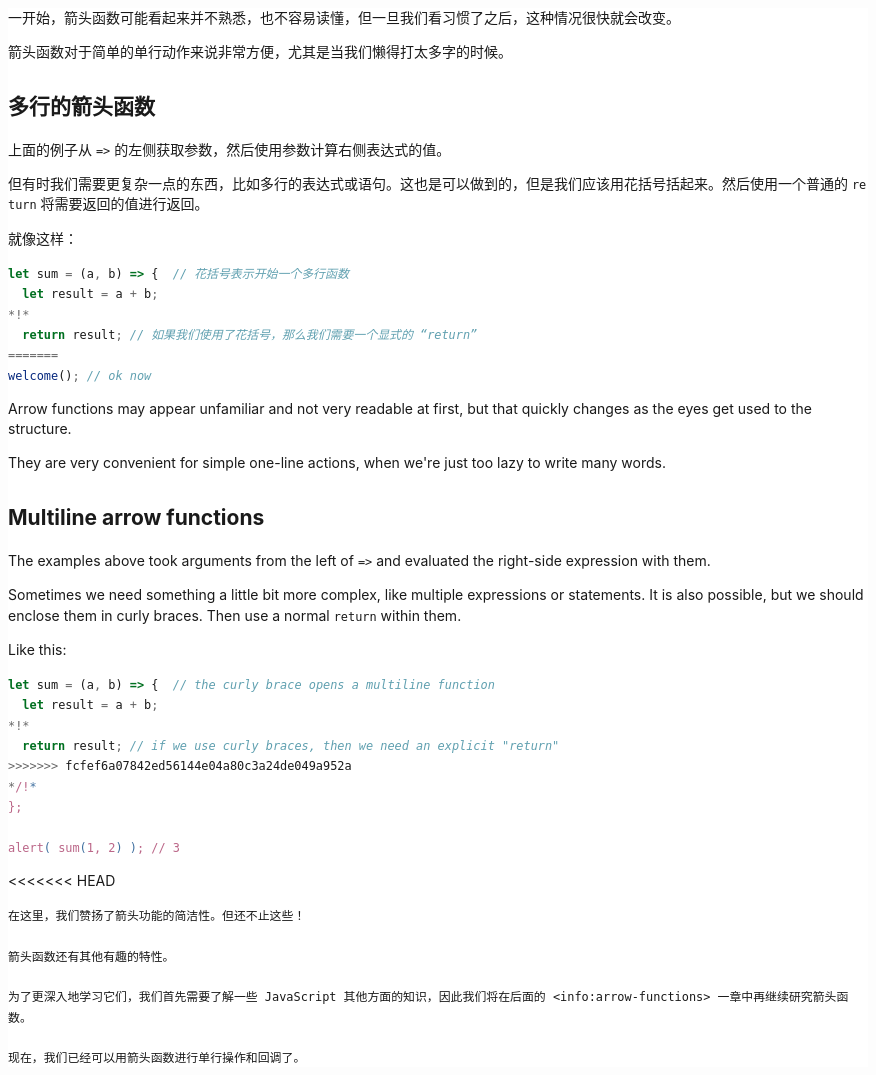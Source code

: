 一开始，箭头函数可能看起来并不熟悉，也不容易读懂，但一旦我们看习惯了之后，这种情况很快就会改变。

箭头函数对于简单的单行动作来说非常方便，尤其是当我们懒得打太多字的时候。

## 多行的箭头函数

上面的例子从 `=>` 的左侧获取参数，然后使用参数计算右侧表达式的值。

但有时我们需要更复杂一点的东西，比如多行的表达式或语句。这也是可以做到的，但是我们应该用花括号括起来。然后使用一个普通的 `return` 将需要返回的值进行返回。

就像这样：

```js run
let sum = (a, b) => {  // 花括号表示开始一个多行函数
  let result = a + b;
*!*
  return result; // 如果我们使用了花括号，那么我们需要一个显式的 “return” 
=======
welcome(); // ok now
```

Arrow functions may appear unfamiliar and not very readable at first, but that quickly changes as the eyes get used to the structure.

They are very convenient for simple one-line actions, when we're just too lazy to write many words.

## Multiline arrow functions

The examples above took arguments from the left of `=>` and evaluated the right-side expression with them.

Sometimes we need something a little bit more complex, like multiple expressions or statements. It is also possible, but we should enclose them in curly braces. Then use a normal `return` within them.

Like this:

```js run
let sum = (a, b) => {  // the curly brace opens a multiline function
  let result = a + b;
*!*
  return result; // if we use curly braces, then we need an explicit "return" 
>>>>>>> fcfef6a07842ed56144e04a80c3a24de049a952a
*/!*
};

alert( sum(1, 2) ); // 3
```

<<<<<<< HEAD
```smart header="更多内容"
在这里，我们赞扬了箭头功能的简洁性。但还不止这些！

箭头函数还有其他有趣的特性。

为了更深入地学习它们，我们首先需要了解一些 JavaScript 其他方面的知识，因此我们将在后面的 <info:arrow-functions> 一章中再继续研究箭头函数。

现在，我们已经可以用箭头函数进行单行操作和回调了。
```
